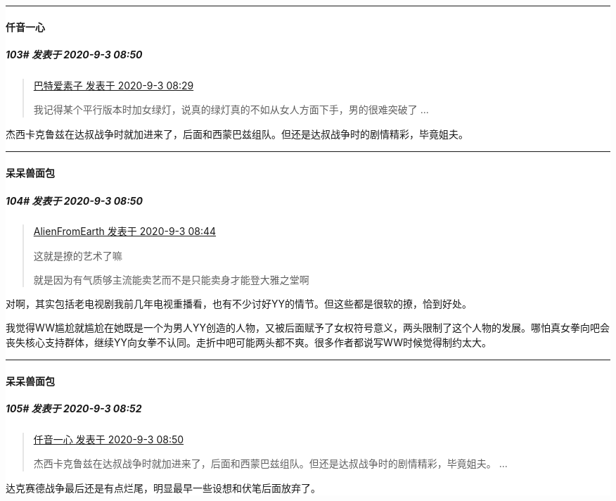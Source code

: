 





-----

####  仟音一心  
##### 103#       发表于 2020-9-3 08:50



<blockquote><a href="httphttps://bbs.saraba1st.com/2b/forum.php?mod=redirect&amp;goto=findpost&amp;pid=48625698&amp;ptid=1957392" target="_blank">巴特爱素子 发表于 2020-9-3 08:29</a>

我记得某个平行版本时加女绿灯，说真的绿灯真的不如从女人方面下手，男的很难突破了 ...</blockquote>
杰西卡克鲁兹在达叔战争时就加进来了，后面和西蒙巴兹组队。但还是达叔战争时的剧情精彩，毕竟姐夫。







-----

####  呆呆兽面包  
##### 104#       发表于 2020-9-3 08:50



<blockquote><a href="httphttps://bbs.saraba1st.com/2b/forum.php?mod=redirect&amp;goto=findpost&amp;pid=48625790&amp;ptid=1957392" target="_blank">AlienFromEarth 发表于 2020-9-3 08:44</a>

这就是撩的艺术了嘛

就是因为有气质够主流能卖艺而不是只能卖身才能登大雅之堂啊</blockquote>
对啊，其实包括老电视剧我前几年电视重播看，也有不少讨好YY的情节。但这些都是很软的撩，恰到好处。


我觉得WW尴尬就尴尬在她既是一个为男人YY创造的人物，又被后面赋予了女权符号意义，两头限制了这个人物的发展。哪怕真女拳向吧会丧失核心支持群体，继续YY向女拳不认同。走折中吧可能两头都不爽。很多作者都说写WW时候觉得制约太大。







-----

####  呆呆兽面包  
##### 105#       发表于 2020-9-3 08:52



<blockquote><a href="httphttps://bbs.saraba1st.com/2b/forum.php?mod=redirect&amp;goto=findpost&amp;pid=48625837&amp;ptid=1957392" target="_blank">仟音一心 发表于 2020-9-3 08:50</a>

杰西卡克鲁兹在达叔战争时就加进来了，后面和西蒙巴兹组队。但还是达叔战争时的剧情精彩，毕竟姐夫。 ...</blockquote>
达克赛德战争最后还是有点烂尾，明显最早一些设想和伏笔后面放弃了。





